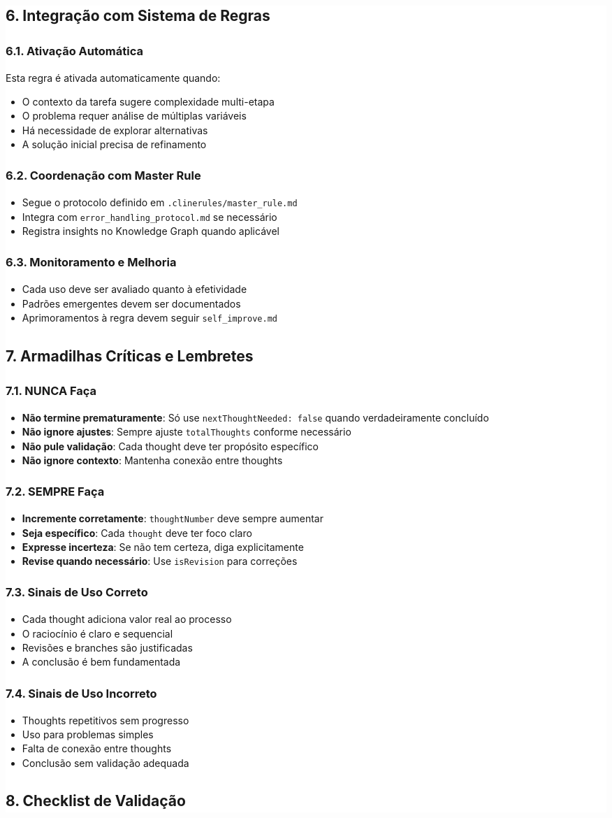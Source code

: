 ## 6. Integração com Sistema de Regras

### 6.1. Ativação Automática
Esta regra é ativada automaticamente quando:
- O contexto da tarefa sugere complexidade multi-etapa
- O problema requer análise de múltiplas variáveis
- Há necessidade de explorar alternativas
- A solução inicial precisa de refinamento

### 6.2. Coordenação com Master Rule
- Segue o protocolo definido em `.clinerules/master_rule.md`
- Integra com `error_handling_protocol.md` se necessário
- Registra insights no Knowledge Graph quando aplicável

### 6.3. Monitoramento e Melhoria
- Cada uso deve ser avaliado quanto à efetividade
- Padrões emergentes devem ser documentados
- Aprimoramentos à regra devem seguir `self_improve.md`

## 7. Armadilhas Críticas e Lembretes

### 7.1. NUNCA Faça
- **Não termine prematuramente**: Só use `nextThoughtNeeded: false` quando verdadeiramente concluído
- **Não ignore ajustes**: Sempre ajuste `totalThoughts` conforme necessário
- **Não pule validação**: Cada thought deve ter propósito específico
- **Não ignore contexto**: Mantenha conexão entre thoughts

### 7.2. SEMPRE Faça
- **Incremente corretamente**: `thoughtNumber` deve sempre aumentar
- **Seja específico**: Cada `thought` deve ter foco claro
- **Expresse incerteza**: Se não tem certeza, diga explicitamente
- **Revise quando necessário**: Use `isRevision` para correções

### 7.3. Sinais de Uso Correto
- Cada thought adiciona valor real ao processo
- O raciocínio é claro e sequencial
- Revisões e branches são justificadas
- A conclusão é bem fundamentada

### 7.4. Sinais de Uso Incorreto
- Thoughts repetitivos sem progresso
- Uso para problemas simples
- Falta de conexão entre thoughts
- Conclusão sem validação adequada

## 8. Checklist de Validação
